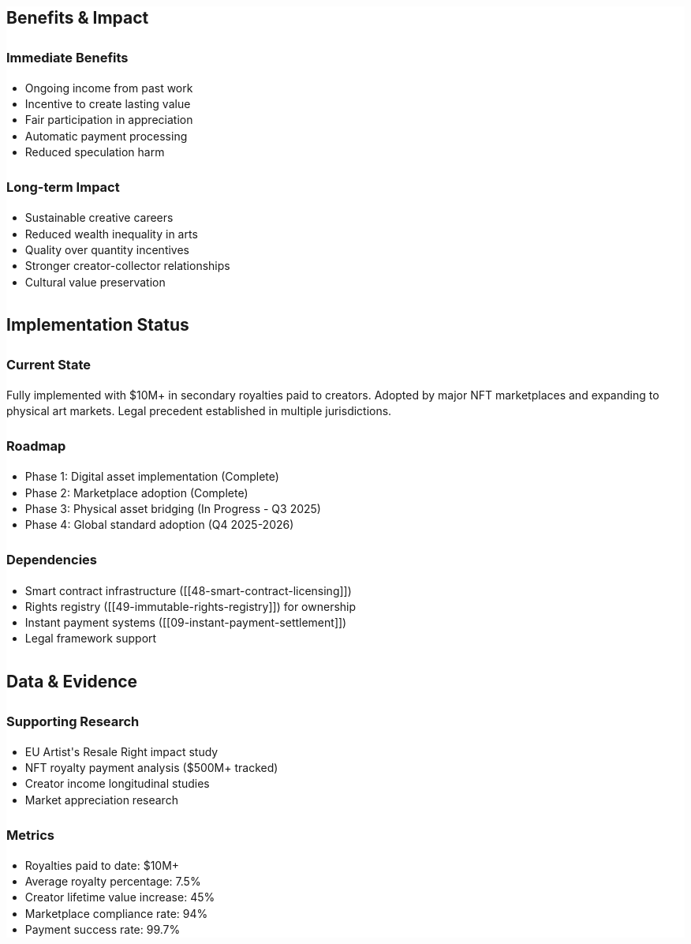 ## Benefits & Impact

### Immediate Benefits
- Ongoing income from past work
- Incentive to create lasting value
- Fair participation in appreciation
- Automatic payment processing
- Reduced speculation harm

### Long-term Impact
- Sustainable creative careers
- Reduced wealth inequality in arts
- Quality over quantity incentives
- Stronger creator-collector relationships
- Cultural value preservation

## Implementation Status

### Current State
Fully implemented with $10M+ in secondary royalties paid to creators. Adopted by major NFT marketplaces and expanding to physical art markets. Legal precedent established in multiple jurisdictions.

### Roadmap
- Phase 1: Digital asset implementation (Complete)
- Phase 2: Marketplace adoption (Complete)
- Phase 3: Physical asset bridging (In Progress - Q3 2025)
- Phase 4: Global standard adoption (Q4 2025-2026)

### Dependencies
- Smart contract infrastructure ([[48-smart-contract-licensing]])
- Rights registry ([[49-immutable-rights-registry]]) for ownership
- Instant payment systems ([[09-instant-payment-settlement]])
- Legal framework support

## Data & Evidence

### Supporting Research
- EU Artist's Resale Right impact study
- NFT royalty payment analysis ($500M+ tracked)
- Creator income longitudinal studies
- Market appreciation research

### Metrics
- Royalties paid to date: $10M+
- Average royalty percentage: 7.5%
- Creator lifetime value increase: 45%
- Marketplace compliance rate: 94%
- Payment success rate: 99.7%
